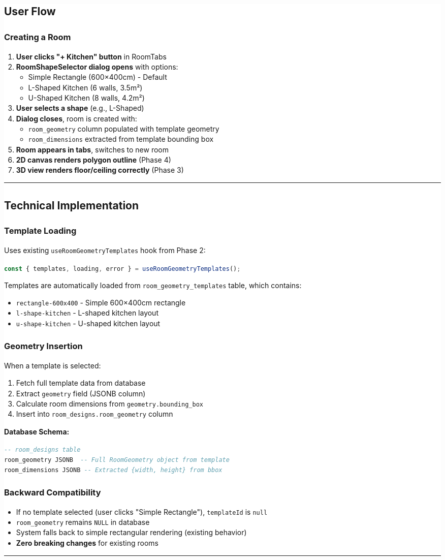 
## User Flow

### Creating a Room

1. **User clicks "+ Kitchen" button** in RoomTabs
2. **RoomShapeSelector dialog opens** with options:
   - Simple Rectangle (600×400cm) - Default
   - L-Shaped Kitchen (6 walls, 3.5m²)
   - U-Shaped Kitchen (8 walls, 4.2m²)
3. **User selects a shape** (e.g., L-Shaped)
4. **Dialog closes**, room is created with:
   - `room_geometry` column populated with template geometry
   - `room_dimensions` extracted from template bounding box
5. **Room appears in tabs**, switches to new room
6. **2D canvas renders polygon outline** (Phase 4)
7. **3D view renders floor/ceiling correctly** (Phase 3)

---

## Technical Implementation

### Template Loading

Uses existing `useRoomGeometryTemplates` hook from Phase 2:
```typescript
const { templates, loading, error } = useRoomGeometryTemplates();
```

Templates are automatically loaded from `room_geometry_templates` table, which contains:
- `rectangle-600x400` - Simple 600×400cm rectangle
- `l-shape-kitchen` - L-shaped kitchen layout
- `u-shape-kitchen` - U-shaped kitchen layout

### Geometry Insertion

When a template is selected:
1. Fetch full template data from database
2. Extract `geometry` field (JSONB column)
3. Calculate room dimensions from `geometry.bounding_box`
4. Insert into `room_designs.room_geometry` column

**Database Schema:**
```sql
-- room_designs table
room_geometry JSONB  -- Full RoomGeometry object from template
room_dimensions JSONB -- Extracted {width, height} from bbox
```

### Backward Compatibility

- If no template selected (user clicks "Simple Rectangle"), `templateId` is `null`
- `room_geometry` remains `NULL` in database
- System falls back to simple rectangular rendering (existing behavior)
- **Zero breaking changes** for existing rooms

---